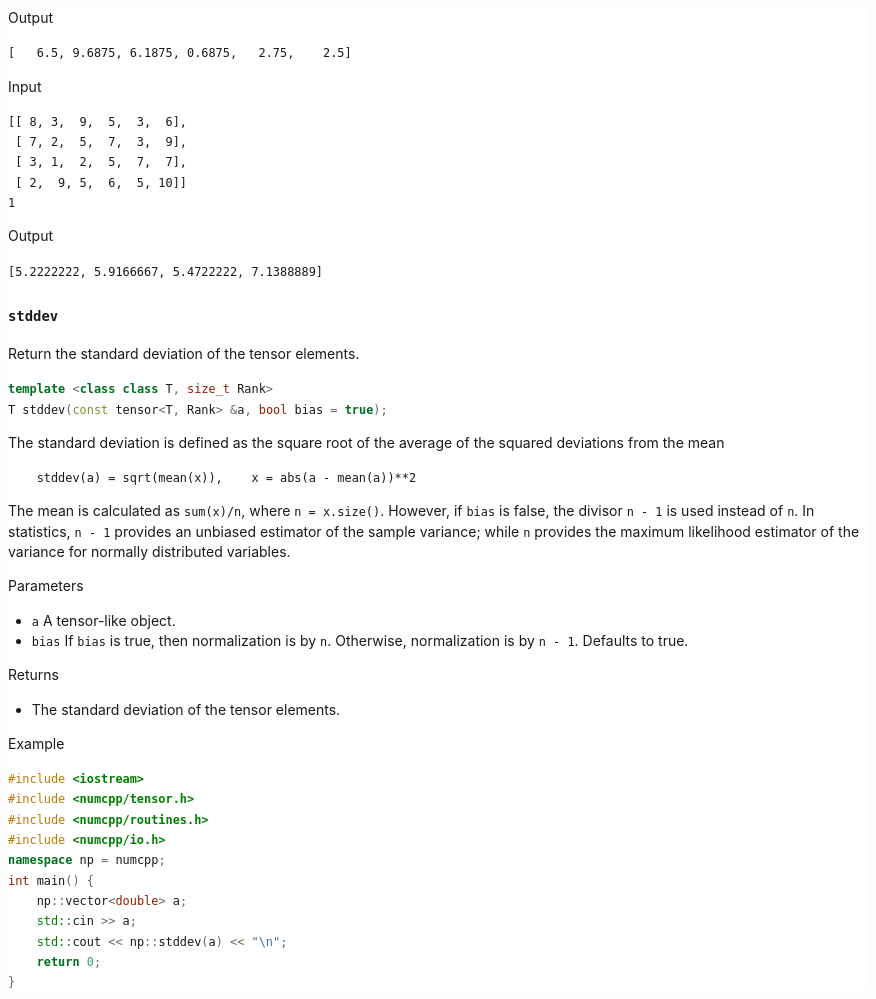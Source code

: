 Output

```
[   6.5, 9.6875, 6.1875, 0.6875,   2.75,    2.5]
```

Input

```
[[ 8, 3,  9,  5,  3,  6],
 [ 7, 2,  5,  7,  3,  9],
 [ 3, 1,  2,  5,  7,  7],
 [ 2,  9, 5,  6,  5, 10]]
1
```

Output

```
[5.2222222, 5.9166667, 5.4722222, 7.1388889]
```

### `stddev`

Return the standard deviation of the tensor elements.
```cpp
template <class class T, size_t Rank>
T stddev(const tensor<T, Rank> &a, bool bias = true);
```

The standard deviation is defined as the square root of the average of the squared deviations from the mean
```
    stddev(a) = sqrt(mean(x)),    x = abs(a - mean(a))**2
```

The mean is calculated as `sum(x)/n`, where `n = x.size()`. However, if `bias` is false, the divisor `n - 1` is used instead of `n`. In statistics, `n - 1` provides an unbiased estimator of the sample variance; while `n` provides the maximum likelihood estimator of the variance for normally distributed variables.

Parameters

* `a` A tensor-like object.
* `bias` If `bias` is true, then normalization is by `n`. Otherwise, normalization is by `n - 1`. Defaults to true.

Returns

* The standard deviation of the tensor elements.

Example

```cpp
#include <iostream>
#include <numcpp/tensor.h>
#include <numcpp/routines.h>
#include <numcpp/io.h>
namespace np = numcpp;
int main() {
    np::vector<double> a;
    std::cin >> a;
    std::cout << np::stddev(a) << "\n";
    return 0;
}
```
